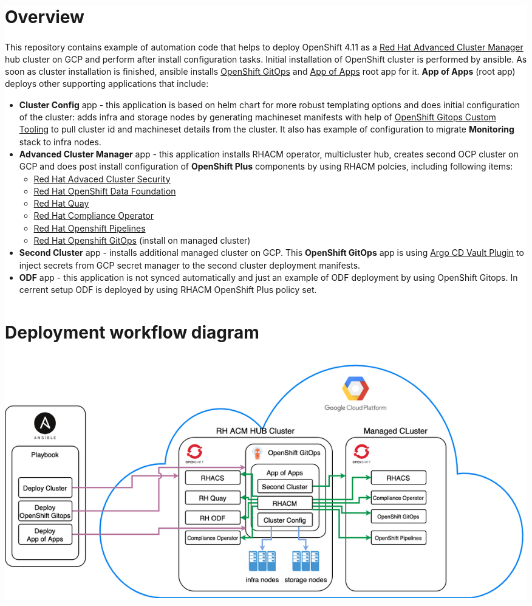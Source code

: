 # Overview

This repository contains example of automation code that helps to deploy OpenShift 4.11 as a [Red Hat Advanced Cluster Manager](https://www.redhat.com/en/technologies/management/advanced-cluster-management) hub cluster on GCP and perform after install configuration tasks. Initial installation of OpenShift cluster is performed by ansible. As soon as cluster installation is finished, ansible installs [OpenShift GitOps](https://docs.openshift.com/container-platform/4.11/cicd/gitops/understanding-openshift-gitops.html) and [App of Apps](https://argo-cd.readthedocs.io/en/stable/operator-manual/cluster-bootstrapping/#app-of-apps-pattern) root app for it. **App of Apps** (root app) deploys other supporting applications that include:
- **Cluster Config** app - this application is based on helm chart for more robust templating options and does initial configuration of the cluster: adds infra and storage nodes by generating machineset manifests with help of [OpenShift Gitops Custom Tooling](https://argo-cd.readthedocs.io/en/stable/operator-manual/custom_tools/) to pull cluster id and machineset details from the cluster. It also has example of configuration to migrate **Monitoring** stack to infra nodes.
- **Advanced Cluster Manager** app - this application installs RHACM operator, multicluster hub, creates second OCP cluster on GCP and does post install configuration of **OpenShift Plus** components by using RHACM polcies, including following items:
  * [Red Hat Advaced Cluster Security](https://docs.openshift.com/acs/3.71/welcome/index.html)
  * [Red Hat OpenShift Data Foundation](https://www.redhat.com/en/technologies/cloud-computing/openshift-data-foundation)
  * [Red Hat Quay](https://www.redhat.com/en/technologies/cloud-computing/quay)
  * [Red Hat Compliance Operator](https://docs.openshift.com/container-platform/4.11/security/compliance_operator/compliance-operator-understanding.html)
  * [Red Hat Openshift Pipelines](https://docs.openshift.com/container-platform/4.11/cicd/pipelines/understanding-openshift-pipelines.html)
  * [Red Hat Openshift GitOps](https://docs.openshift.com/container-platform/4.11/cicd/gitops/understanding-openshift-gitops.html) (install on managed cluster)
- **Second Cluster** app - installs additional managed cluster on GCP. This **OpenShift GitOps** app is using [Argo CD Vault Plugin](https://argocd-vault-plugin.readthedocs.io/en/stable/) to inject secrets from GCP secret manager to the second cluster deployment manifests.
- **ODF** app - this application is not synced automatically and just an example of ODF deployment by using OpenShift Gitops. In cerrent setup ODF is deployed by using RHACM OpenShift Plus policy set.

# Deployment workflow diagram

![Deployment workflow diagram](assets/workflow.png "Deployment workflow diagram")

